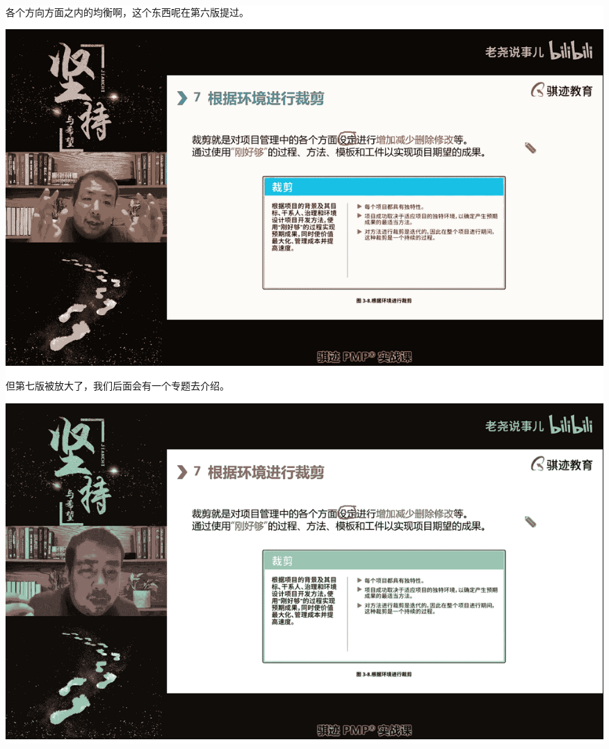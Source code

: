 各个方向方面之内的均衡啊，这个东西呢在第六版提过。

![](img/0045a9708f03876ccdae9ff4bbbb1371_39.png)

但第七版被放大了，我们后面会有一个专题去介绍。

![](img/0045a9708f03876ccdae9ff4bbbb1371_41.png)
